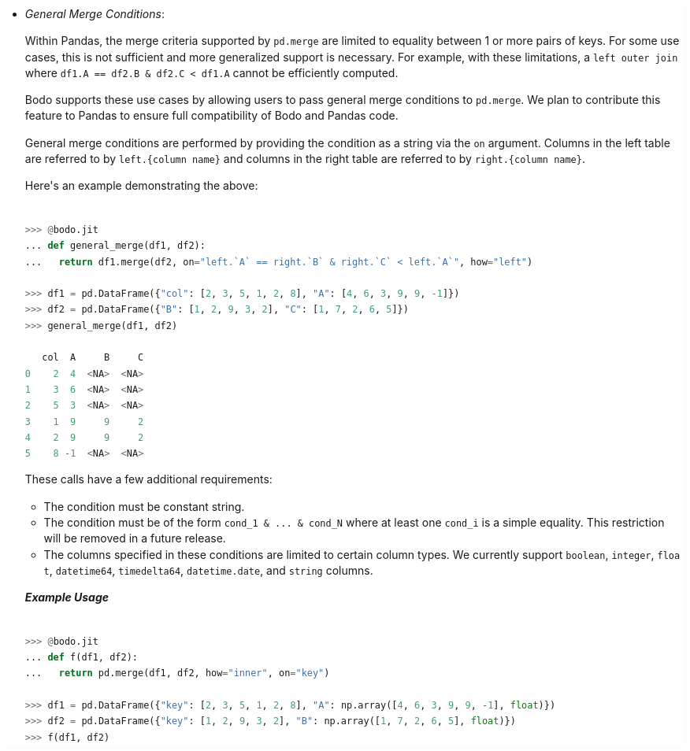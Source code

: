 -   *General Merge Conditions*:

    Within Pandas, the merge criteria supported by `pd.merge` are limited to equality between 1
    or more pairs of keys. For some use cases, this is not sufficient and more generalized
    support is necessary. For example, with these limitations, a `left outer join` where
    `df1.A == df2.B & df2.C < df1.A` cannot be efficiently computed.

    Bodo supports these use cases by allowing users to pass general merge conditions to `pd.merge`.
    We plan to contribute this feature to Pandas to ensure full compatibility of Bodo and Pandas code.

    General merge conditions are performed by providing the condition as a string via the `on` argument. Columns in the left table
    are referred to by `left.{column name}` and columns in the right table are referred to by `right.{column name}`.


    Here's an example demonstrating the above:

    ```py

    >>> @bodo.jit
    ... def general_merge(df1, df2):
    ...   return df1.merge(df2, on="left.`A` == right.`B` & right.`C` < left.`A`", how="left")

    >>> df1 = pd.DataFrame({"col": [2, 3, 5, 1, 2, 8], "A": [4, 6, 3, 9, 9, -1]})
    >>> df2 = pd.DataFrame({"B": [1, 2, 9, 3, 2], "C": [1, 7, 2, 6, 5]})
    >>> general_merge(df1, df2)

       col  A     B     C
    0    2  4  <NA>  <NA>
    1    3  6  <NA>  <NA>
    2    5  3  <NA>  <NA>
    3    1  9     9     2
    4    2  9     9     2
    5    8 -1  <NA>  <NA>
    ```

    These calls have a few additional requirements:

    * The condition must be constant string.
    * The condition must be of the form `cond_1 & ... & cond_N` where at least one `cond_i`
      is a simple equality. This restriction will be removed in a future release.
    * The columns specified in these conditions are limited to certain column types.
      We currently support `boolean`, `integer`, `float`, `datetime64`, `timedelta64`, `datetime.date`,
      and `string` columns.

    ***Example Usage***

    ```py

    >>> @bodo.jit
    ... def f(df1, df2):
    ...   return pd.merge(df1, df2, how="inner", on="key")

    >>> df1 = pd.DataFrame({"key": [2, 3, 5, 1, 2, 8], "A": np.array([4, 6, 3, 9, 9, -1], float)})
    >>> df2 = pd.DataFrame({"key": [1, 2, 9, 3, 2], "B": np.array([1, 7, 2, 6, 5], float)})
    >>> f(df1, df2)
